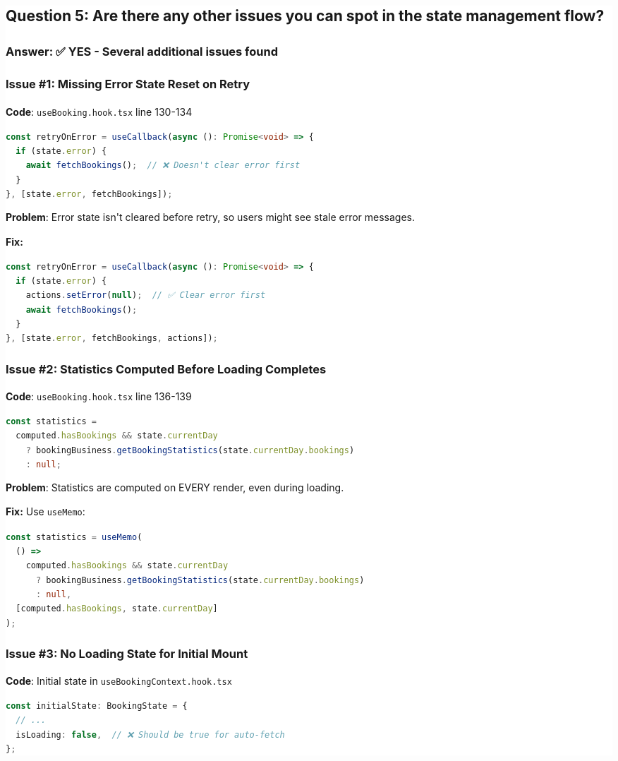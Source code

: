 ## Question 5: Are there any other issues you can spot in the state management flow?

### Answer: ✅ YES - Several additional issues found

### Issue #1: Missing Error State Reset on Retry
**Code**: `useBooking.hook.tsx` line 130-134
```typescript
const retryOnError = useCallback(async (): Promise<void> => {
  if (state.error) {
    await fetchBookings();  // ❌ Doesn't clear error first
  }
}, [state.error, fetchBookings]);
```

**Problem**: Error state isn't cleared before retry, so users might see stale error messages.

**Fix:**
```typescript
const retryOnError = useCallback(async (): Promise<void> => {
  if (state.error) {
    actions.setError(null);  // ✅ Clear error first
    await fetchBookings();
  }
}, [state.error, fetchBookings, actions]);
```

### Issue #2: Statistics Computed Before Loading Completes
**Code**: `useBooking.hook.tsx` line 136-139
```typescript
const statistics =
  computed.hasBookings && state.currentDay
    ? bookingBusiness.getBookingStatistics(state.currentDay.bookings)
    : null;
```

**Problem**: Statistics are computed on EVERY render, even during loading.

**Fix:** Use `useMemo`:
```typescript
const statistics = useMemo(
  () =>
    computed.hasBookings && state.currentDay
      ? bookingBusiness.getBookingStatistics(state.currentDay.bookings)
      : null,
  [computed.hasBookings, state.currentDay]
);
```

### Issue #3: No Loading State for Initial Mount
**Code**: Initial state in `useBookingContext.hook.tsx`
```typescript
const initialState: BookingState = {
  // ...
  isLoading: false,  // ❌ Should be true for auto-fetch
};
```
